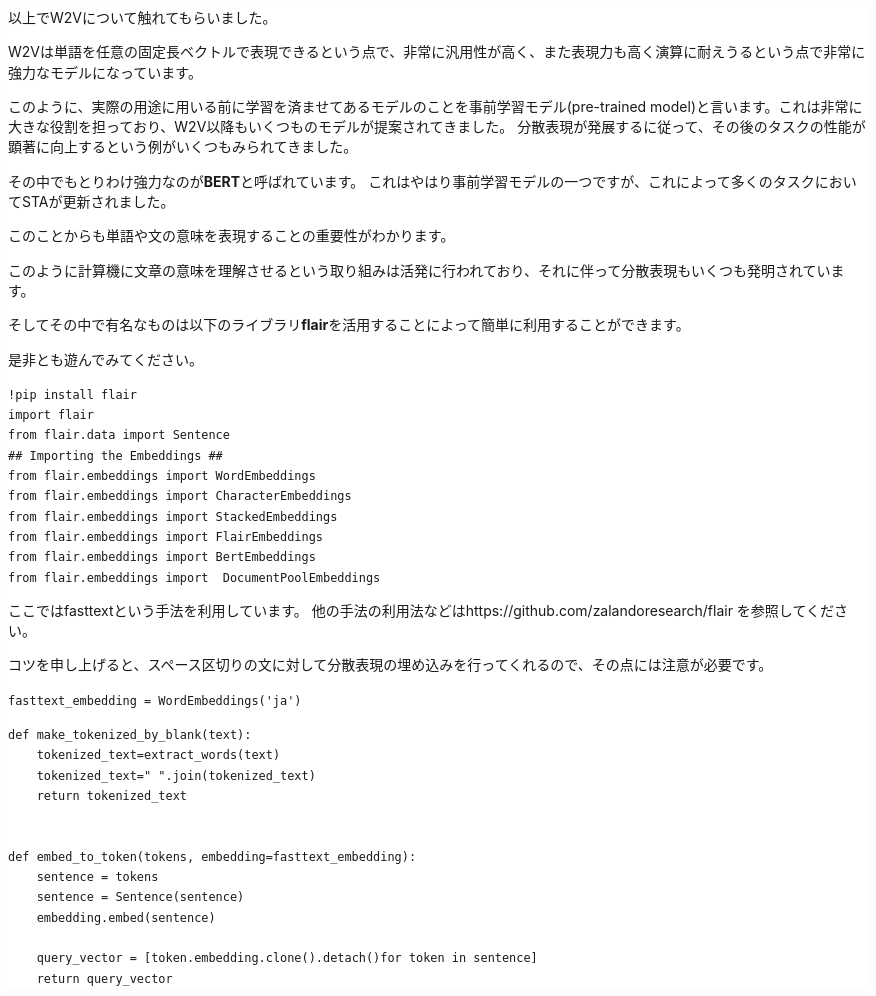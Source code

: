 以上でW2Vについて触れてもらいました。

W2Vは単語を任意の固定長ベクトルで表現できるという点で、非常に汎用性が高く、また表現力も高く演算に耐えうるという点で非常に強力なモデルになっています。

このように、実際の用途に用いる前に学習を済ませてあるモデルのことを事前学習モデル(pre-trained model)と言います。これは非常に大きな役割を担っており、W2V以降もいくつものモデルが提案されてきました。
分散表現が発展するに従って、その後のタスクの性能が顕著に向上するという例がいくつもみられてきました。

その中でもとりわけ強力なのが**BERT**と呼ばれています。
これはやはり事前学習モデルの一つですが、これによって多くのタスクにおいてSTAが更新されました。

このことからも単語や文の意味を表現することの重要性がわかります。

このように計算機に文章の意味を理解させるという取り組みは活発に行われており、それに伴って分散表現もいくつも発明されています。

そしてその中で有名なものは以下のライブラリ**flair**を活用することによって簡単に利用することができます。

是非とも遊んでみてください。


```
!pip install flair
import flair
from flair.data import Sentence
## Importing the Embeddings ##
from flair.embeddings import WordEmbeddings
from flair.embeddings import CharacterEmbeddings
from flair.embeddings import StackedEmbeddings
from flair.embeddings import FlairEmbeddings
from flair.embeddings import BertEmbeddings
from flair.embeddings import  DocumentPoolEmbeddings
```

ここではfasttextという手法を利用しています。
他の手法の利用法などはhttps://github.com/zalandoresearch/flair
を参照してください。

コツを申し上げると、スペース区切りの文に対して分散表現の埋め込みを行ってくれるので、その点には注意が必要です。


```
fasttext_embedding = WordEmbeddings('ja')

```


```
def make_tokenized_by_blank(text):
    tokenized_text=extract_words(text)
    tokenized_text=" ".join(tokenized_text)
    return tokenized_text
    

def embed_to_token(tokens, embedding=fasttext_embedding):
    sentence = tokens
    sentence = Sentence(sentence)
    embedding.embed(sentence)  
    
    query_vector = [token.embedding.clone().detach()for token in sentence]
    return query_vector
```
